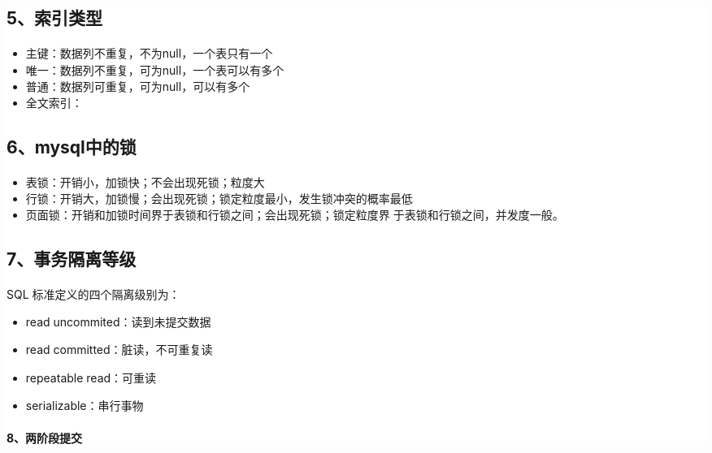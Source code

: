 ## 5、索引类型

+ 主键：数据列不重复，不为null，一个表只有一个
+ 唯一：数据列不重复，可为null，一个表可以有多个
+ 普通：数据列可重复，可为null，可以有多个
+ 全文索引：

## 6、mysql中的锁

+ 表锁：开销小，加锁快；不会出现死锁；粒度大
+ 行锁：开销大，加锁慢；会出现死锁；锁定粒度最小，发生锁冲突的概率最低
+ 页面锁：开销和加锁时间界于表锁和行锁之间；会出现死锁；锁定粒度界
  于表锁和行锁之间，并发度一般。

## 7、事务隔离等级

SQL 标准定义的四个隔离级别为：

+ read uncommited：读到未提交数据

+ read committed：脏读，不可重复读

+ repeatable read：可重读

+ serializable：串行事物

#### 8、两阶段提交
